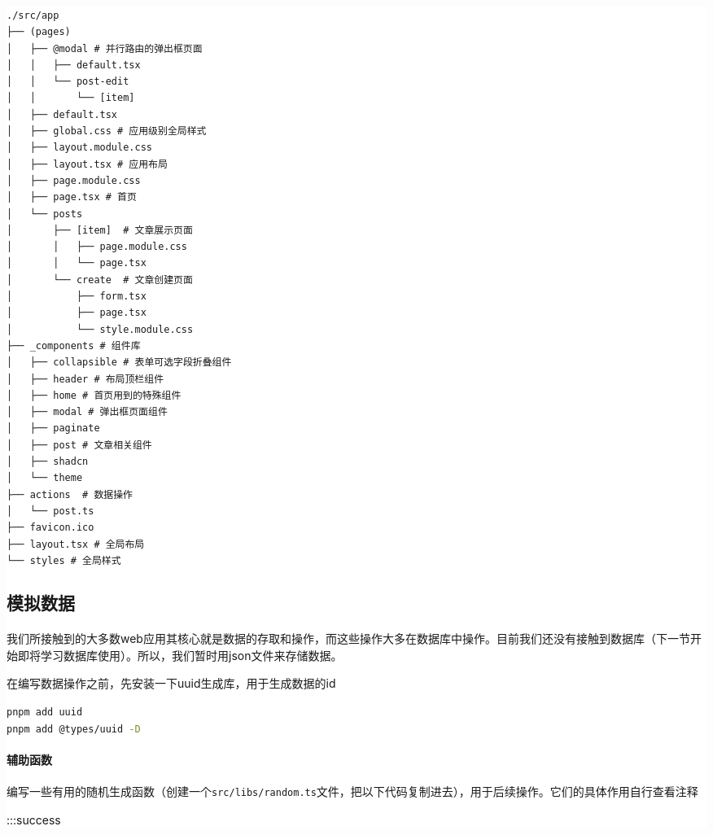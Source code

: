 ```shell
./src/app
├── (pages)
│   ├── @modal # 并行路由的弹出框页面
│   │   ├── default.tsx
│   │   └── post-edit
│   │       └── [item]
│   ├── default.tsx
│   ├── global.css # 应用级别全局样式
│   ├── layout.module.css
│   ├── layout.tsx # 应用布局
│   ├── page.module.css
│   ├── page.tsx # 首页
│   └── posts
│       ├── [item]  # 文章展示页面
│       │   ├── page.module.css
│       │   └── page.tsx
│       └── create  # 文章创建页面
│           ├── form.tsx
│           ├── page.tsx
│           └── style.module.css
├── _components # 组件库
│   ├── collapsible # 表单可选字段折叠组件
│   ├── header # 布局顶栏组件
│   ├── home # 首页用到的特殊组件
│   ├── modal # 弹出框页面组件
│   ├── paginate
│   ├── post # 文章相关组件
│   ├── shadcn
│   └── theme
├── actions  # 数据操作
│   └── post.ts
├── favicon.ico
├── layout.tsx # 全局布局
└── styles # 全局样式
```

## 模拟数据

我们所接触到的大多数web应用其核心就是数据的存取和操作，而这些操作大多在数据库中操作。目前我们还没有接触到数据库（下一节开始即将学习数据库使用）。所以，我们暂时用json文件来存储数据。

在编写数据操作之前，先安装一下uuid生成库，用于生成数据的id

```bash
pnpm add uuid
pnpm add @types/uuid -D
```

#### 辅助函数

编写一些有用的随机生成函数（创建一个`src/libs/random.ts`文件，把以下代码复制进去），用于后续操作。它们的具体作用自行查看注释

:::success


[nextjs]: https://nextjs.org/docs
[fakerjs]: https://fakerjs.dev/guide/
[server-action]: https://nextjs.org/docs/app/building-your-application/data-fetching/server-actions-and-mutations
[route-groups]: https://nextjs.org/docs/app/building-your-application/routing/route-groups
[dynamic-routes]: https://nextjs.org/docs/app/building-your-application/routing/dynamic-routes
[parallel-routes]: https://nextjs.org/docs/app/building-your-application/routing/parallel-routes
[intercepting-routes]: https://nextjs.org/docs/app/building-your-application/routing/intercepting-routes
[rsc]: https://react.dev/reference/rsc/server-components
[react-hook-form]: https://react-hook-form.com
[utility-types]: https://github.com/piotrwitek/utility-types
[react-use]: https://github.com/streamich/react-use
[source]: https://git.3rcd.com/classroom/ts-fullstack/src/branch/main/chapter5